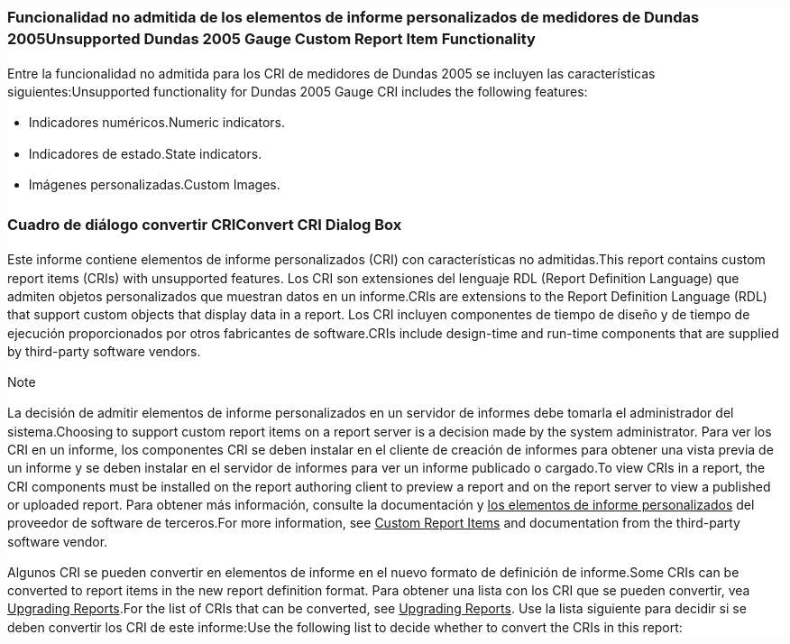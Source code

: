 ### <a name="unsupported-dundas-2005-gauge-custom-report-item-functionality"></a><span data-ttu-id="2fa99-231">Funcionalidad no admitida de los elementos de informe personalizados de medidores de Dundas 2005</span><span class="sxs-lookup"><span data-stu-id="2fa99-231">Unsupported Dundas 2005 Gauge Custom Report Item Functionality</span></span>  
 <span data-ttu-id="2fa99-232">Entre la funcionalidad no admitida para los CRI de medidores de Dundas 2005 se incluyen las características siguientes:</span><span class="sxs-lookup"><span data-stu-id="2fa99-232">Unsupported functionality for Dundas 2005 Gauge CRI includes the following features:</span></span>  
  
-   <span data-ttu-id="2fa99-233">Indicadores numéricos.</span><span class="sxs-lookup"><span data-stu-id="2fa99-233">Numeric indicators.</span></span>  
  
-   <span data-ttu-id="2fa99-234">Indicadores de estado.</span><span class="sxs-lookup"><span data-stu-id="2fa99-234">State indicators.</span></span>  
  
-   <span data-ttu-id="2fa99-235">Imágenes personalizadas.</span><span class="sxs-lookup"><span data-stu-id="2fa99-235">Custom Images.</span></span>  
  
###  <a name="convert-cri-dialog-box"></a><a name="bkmk_convertCRIdialog"></a><span data-ttu-id="2fa99-236">Cuadro de diálogo convertir CRI</span><span class="sxs-lookup"><span data-stu-id="2fa99-236">Convert CRI Dialog Box</span></span>  
 <span data-ttu-id="2fa99-237">Este informe contiene elementos de informe personalizados (CRI) con características no admitidas.</span><span class="sxs-lookup"><span data-stu-id="2fa99-237">This report contains custom report items (CRIs) with unsupported features.</span></span> <span data-ttu-id="2fa99-238">Los CRI son extensiones del lenguaje RDL (Report Definition Language) que admiten objetos personalizados que muestran datos en un informe.</span><span class="sxs-lookup"><span data-stu-id="2fa99-238">CRIs are extensions to the Report Definition Language (RDL) that support custom objects that display data in a report.</span></span> <span data-ttu-id="2fa99-239">Los CRI incluyen componentes de tiempo de diseño y de tiempo de ejecución proporcionados por otros fabricantes de software.</span><span class="sxs-lookup"><span data-stu-id="2fa99-239">CRIs include design-time and run-time components that are supplied by third-party software vendors.</span></span>  
  
> [!NOTE]  
>  <span data-ttu-id="2fa99-240">La decisión de admitir elementos de informe personalizados en un servidor de informes debe tomarla el administrador del sistema.</span><span class="sxs-lookup"><span data-stu-id="2fa99-240">Choosing to support custom report items on a report server is a decision made by the system administrator.</span></span> <span data-ttu-id="2fa99-241">Para ver los CRI en un informe, los componentes CRI se deben instalar en el cliente de creación de informes para obtener una vista previa de un informe y se deben instalar en el servidor de informes para ver un informe publicado o cargado.</span><span class="sxs-lookup"><span data-stu-id="2fa99-241">To view CRIs in a report, the CRI components must be installed on the report authoring client to preview a report and on the report server to view a published or uploaded report.</span></span> <span data-ttu-id="2fa99-242">Para obtener más información, consulte la documentación y [los elementos de informe personalizados](../custom-report-items/custom-report-items.md) del proveedor de software de terceros.</span><span class="sxs-lookup"><span data-stu-id="2fa99-242">For more information, see [Custom Report Items](../custom-report-items/custom-report-items.md) and documentation from the third-party software vendor.</span></span>  
  
 <span data-ttu-id="2fa99-243">Algunos CRI se pueden convertir en elementos de informe en el nuevo formato de definición de informe.</span><span class="sxs-lookup"><span data-stu-id="2fa99-243">Some CRIs can be converted to report items in the new report definition format.</span></span> <span data-ttu-id="2fa99-244">Para obtener una lista con los CRI que se pueden convertir, vea [Upgrading Reports](upgrade-reports.md).</span><span class="sxs-lookup"><span data-stu-id="2fa99-244">For the list of CRIs that can be converted, see [Upgrading Reports](upgrade-reports.md).</span></span> <span data-ttu-id="2fa99-245">Use la lista siguiente para decidir si se deben convertir los CRI de este informe:</span><span class="sxs-lookup"><span data-stu-id="2fa99-245">Use the following list to decide whether to convert the CRIs in this report:</span></span>  
  
